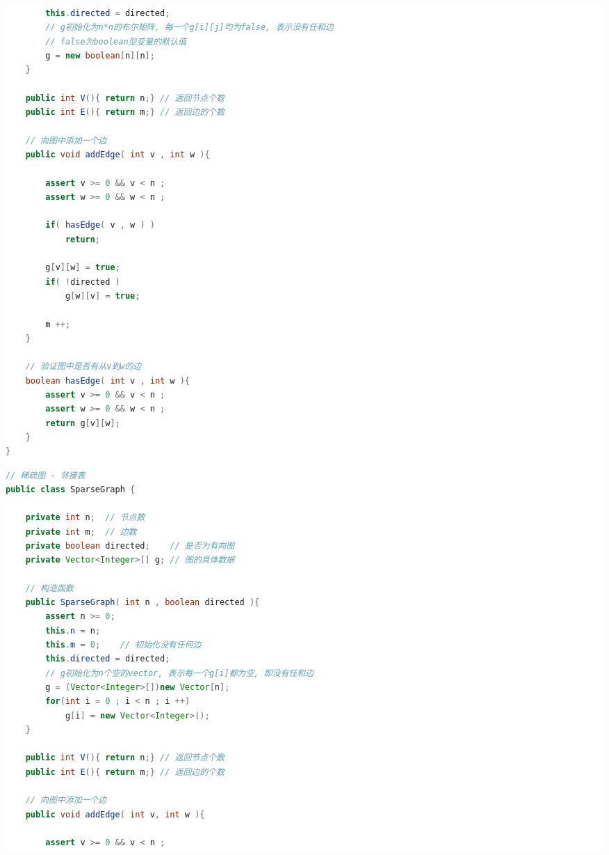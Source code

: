 ```java
        this.directed = directed;
        // g初始化为n*n的布尔矩阵, 每一个g[i][j]均为false, 表示没有任和边
        // false为boolean型变量的默认值
        g = new boolean[n][n];
    }

    public int V(){ return n;} // 返回节点个数
    public int E(){ return m;} // 返回边的个数

    // 向图中添加一个边
    public void addEdge( int v , int w ){

        assert v >= 0 && v < n ;
        assert w >= 0 && w < n ;

        if( hasEdge( v , w ) )
            return;

        g[v][w] = true;
        if( !directed )
            g[w][v] = true;

        m ++;
    }

    // 验证图中是否有从v到w的边
    boolean hasEdge( int v , int w ){
        assert v >= 0 && v < n ;
        assert w >= 0 && w < n ;
        return g[v][w];
    }
}
```



```java
// 稀疏图 - 邻接表
public class SparseGraph {

    private int n;  // 节点数
    private int m;  // 边数
    private boolean directed;    // 是否为有向图
    private Vector<Integer>[] g; // 图的具体数据

    // 构造函数
    public SparseGraph( int n , boolean directed ){
        assert n >= 0;
        this.n = n;
        this.m = 0;    // 初始化没有任何边
        this.directed = directed;
        // g初始化为n个空的vector, 表示每一个g[i]都为空, 即没有任和边
        g = (Vector<Integer>[])new Vector[n];
        for(int i = 0 ; i < n ; i ++)
            g[i] = new Vector<Integer>();
    }

    public int V(){ return n;} // 返回节点个数
    public int E(){ return m;} // 返回边的个数

    // 向图中添加一个边
    public void addEdge( int v, int w ){

        assert v >= 0 && v < n ;
```